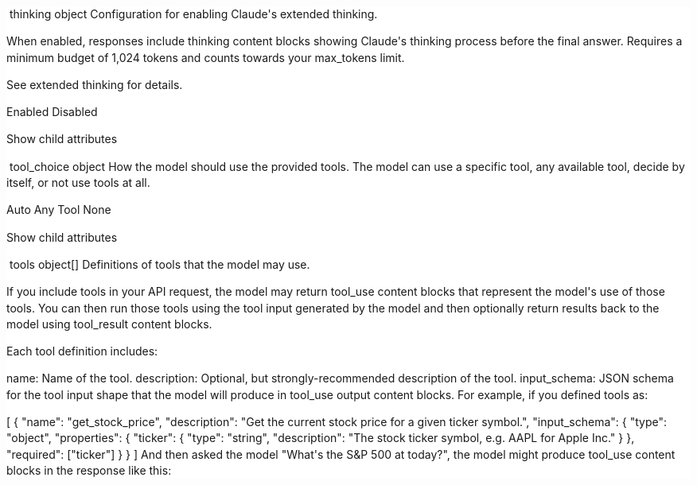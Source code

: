 ​
thinking
object
Configuration for enabling Claude's extended thinking.

When enabled, responses include thinking content blocks showing Claude's thinking process before the final answer. Requires a minimum budget of 1,024 tokens and counts towards your max_tokens limit.

See extended thinking for details.

Enabled
Disabled

Show child attributes

​
tool_choice
object
How the model should use the provided tools. The model can use a specific tool, any available tool, decide by itself, or not use tools at all.

Auto
Any
Tool
None

Show child attributes

​
tools
object[]
Definitions of tools that the model may use.

If you include tools in your API request, the model may return tool_use content blocks that represent the model's use of those tools. You can then run those tools using the tool input generated by the model and then optionally return results back to the model using tool_result content blocks.

Each tool definition includes:

name: Name of the tool.
description: Optional, but strongly-recommended description of the tool.
input_schema: JSON schema for the tool input shape that the model will produce in tool_use output content blocks.
For example, if you defined tools as:

[
  {
    "name": "get_stock_price",
    "description": "Get the current stock price for a given ticker symbol.",
    "input_schema": {
      "type": "object",
      "properties": {
        "ticker": {
          "type": "string",
          "description": "The stock ticker symbol, e.g. AAPL for Apple Inc."
        }
      },
      "required": ["ticker"]
    }
  }
]
And then asked the model "What's the S&P 500 at today?", the model might produce tool_use content blocks in the response like this:
